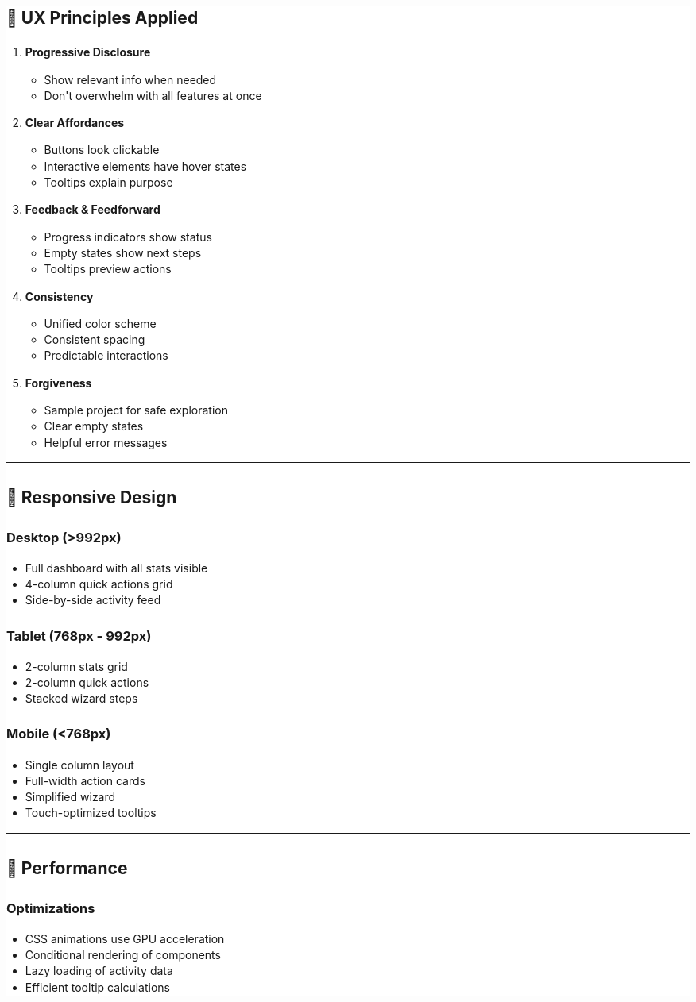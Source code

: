 
## 🎯 UX Principles Applied

1. **Progressive Disclosure**
   - Show relevant info when needed
   - Don't overwhelm with all features at once

2. **Clear Affordances**
   - Buttons look clickable
   - Interactive elements have hover states
   - Tooltips explain purpose

3. **Feedback & Feedforward**
   - Progress indicators show status
   - Empty states show next steps
   - Tooltips preview actions

4. **Consistency**
   - Unified color scheme
   - Consistent spacing
   - Predictable interactions

5. **Forgiveness**
   - Sample project for safe exploration
   - Clear empty states
   - Helpful error messages

---

## 📱 Responsive Design

### Desktop (>992px)
- Full dashboard with all stats visible
- 4-column quick actions grid
- Side-by-side activity feed

### Tablet (768px - 992px)
- 2-column stats grid
- 2-column quick actions
- Stacked wizard steps

### Mobile (<768px)
- Single column layout
- Full-width action cards
- Simplified wizard
- Touch-optimized tooltips

---

## 🚀 Performance

### Optimizations
- CSS animations use GPU acceleration
- Conditional rendering of components
- Lazy loading of activity data
- Efficient tooltip calculations
